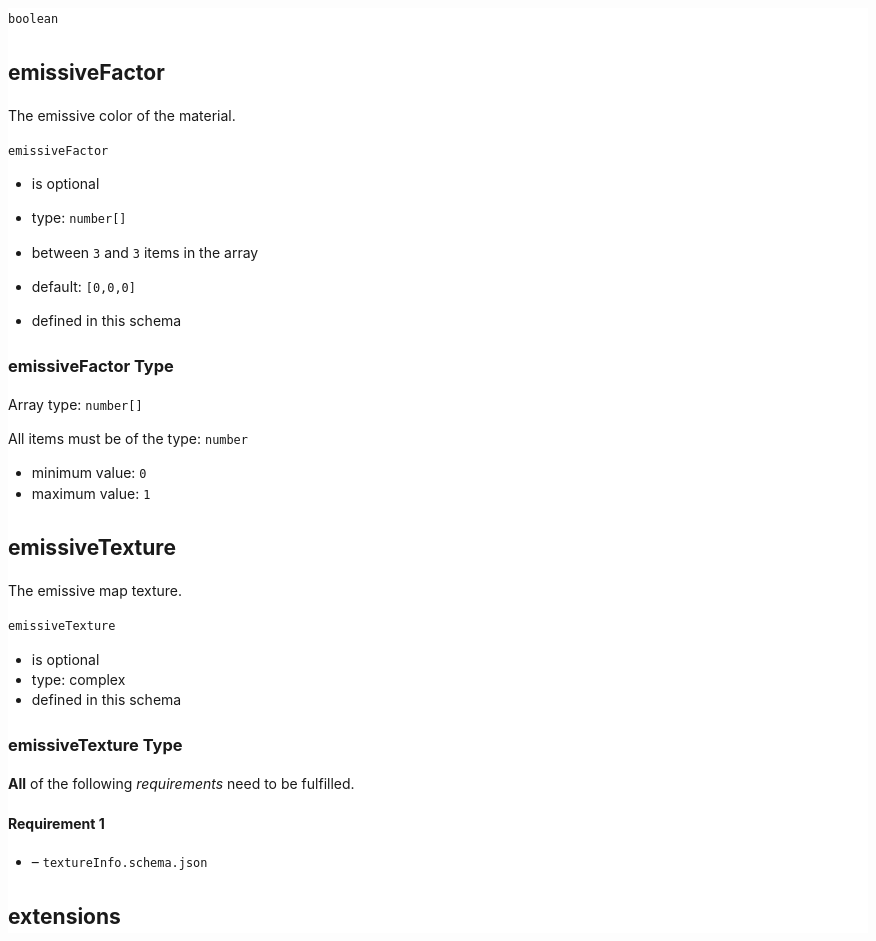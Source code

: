 
`boolean`





## emissiveFactor

The emissive color of the material.

`emissiveFactor`

* is optional
* type: `number[]`
* between `3` and `3` items in the array

* default: `[0,0,0]`
* defined in this schema

### emissiveFactor Type


Array type: `number[]`

All items must be of the type:
`number`

* minimum value: `0`
* maximum value: `1`








## emissiveTexture

The emissive map texture.

`emissiveTexture`

* is optional
* type: complex
* defined in this schema

### emissiveTexture Type


**All** of the following *requirements* need to be fulfilled.


#### Requirement 1


* []() – `textureInfo.schema.json`






## extensions
